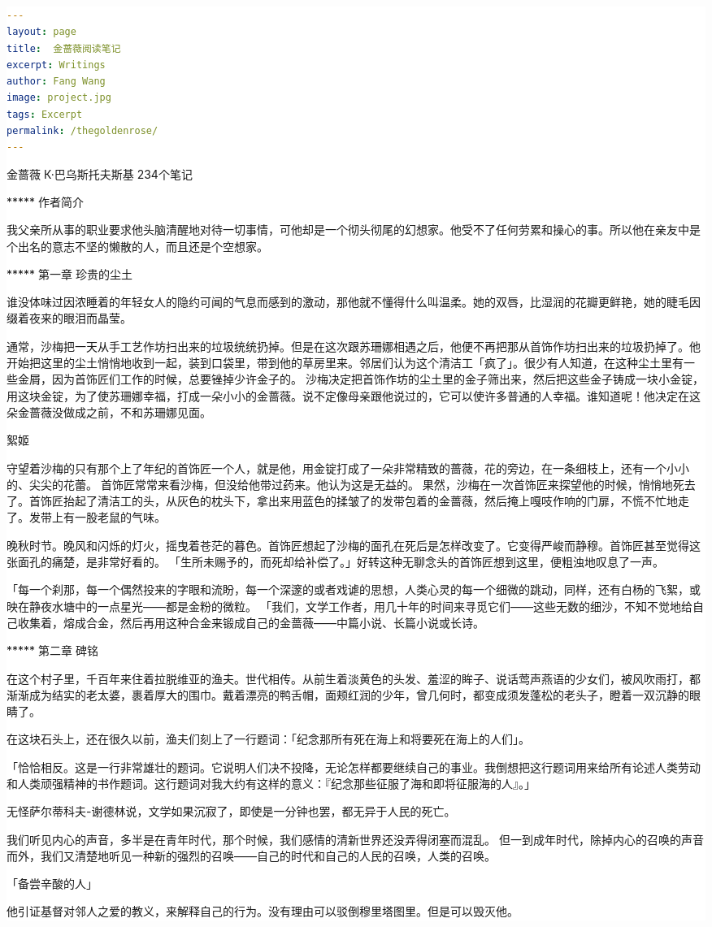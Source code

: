 ```yaml
---
layout: page
title:  金蔷薇阅读笔记
excerpt: Writings
author: Fang Wang
image: project.jpg
tags: Excerpt
permalink: /thegoldenrose/
---
```


金蔷薇
К·巴乌斯托夫斯基
234个笔记

***** 作者简介

 我父亲所从事的职业要求他头脑清醒地对待一切事情，可他却是一个彻头彻尾的幻想家。他受不了任何劳累和操心的事。所以他在亲友中是个出名的意志不坚的懒散的人，而且还是个空想家。

***** 第一章 珍贵的尘土

 谁没体味过因浓睡着的年轻女人的隐约可闻的气息而感到的激动，那他就不懂得什么叫温柔。她的双唇，比湿润的花瓣更鲜艳，她的睫毛因缀着夜来的眼泪而晶莹。

 通常，沙梅把一天从手工艺作坊扫出来的垃圾统统扔掉。但是在这次跟苏珊娜相遇之后，他便不再把那从首饰作坊扫出来的垃圾扔掉了。他开始把这里的尘土悄悄地收到一起，装到口袋里，带到他的草房里来。邻居们认为这个清洁工「疯了」。很少有人知道，在这种尘土里有一些金屑，因为首饰匠们工作的时候，总要锉掉少许金子的。
沙梅决定把首饰作坊的尘土里的金子筛出来，然后把这些金子铸成一块小金锭，用这块金锭，为了使苏珊娜幸福，打成一朵小小的金蔷薇。说不定像母亲跟他说过的，它可以使许多普通的人幸福。谁知道呢！他决定在这朵金蔷薇没做成之前，不和苏珊娜见面。

 絮姬

 守望着沙梅的只有那个上了年纪的首饰匠一个人，就是他，用金锭打成了一朵非常精致的蔷薇，花的旁边，在一条细枝上，还有一个小小的、尖尖的花蕾。
首饰匠常常来看沙梅，但没给他带过药来。他认为这是无益的。
果然，沙梅在一次首饰匠来探望他的时候，悄悄地死去了。首饰匠抬起了清洁工的头，从灰色的枕头下，拿出来用蓝色的揉皱了的发带包着的金蔷薇，然后掩上嘎吱作响的门扉，不慌不忙地走了。发带上有一股老鼠的气味。

 晚秋时节。晚风和闪烁的灯火，摇曳着苍茫的暮色。首饰匠想起了沙梅的面孔在死后是怎样改变了。它变得严峻而静穆。首饰匠甚至觉得这张面孔的痛楚，是非常好看的。
「生所未赐予的，而死却给补偿了。」好转这种无聊念头的首饰匠想到这里，便粗浊地叹息了一声。

 「每一个刹那，每一个偶然投来的字眼和流盼，每一个深邃的或者戏谑的思想，人类心灵的每一个细微的跳动，同样，还有白杨的飞絮，或映在静夜水塘中的一点星光——都是金粉的微粒。
「我们，文学工作者，用几十年的时间来寻觅它们——这些无数的细沙，不知不觉地给自己收集着，熔成合金，然后再用这种合金来锻成自己的金蔷薇——中篇小说、长篇小说或长诗。

***** 第二章 碑铭

 在这个村子里，千百年来住着拉脱维亚的渔夫。世代相传。从前生着淡黄色的头发、羞涩的眸子、说话莺声燕语的少女们，被风吹雨打，都渐渐成为结实的老太婆，裹着厚大的围巾。戴着漂亮的鸭舌帽，面颊红润的少年，曾几何时，都变成须发蓬松的老头子，瞪着一双沉静的眼睛了。

 在这块石头上，还在很久以前，渔夫们刻上了一行题词：「纪念那所有死在海上和将要死在海上的人们」。

 「恰恰相反。这是一行非常雄壮的题词。它说明人们决不投降，无论怎样都要继续自己的事业。我倒想把这行题词用来给所有论述人类劳动和人类顽强精神的书作题词。这行题词对我大约有这样的意义：『纪念那些征服了海和即将征服海的人』。」

 无怪萨尔蒂科夫-谢德林说，文学如果沉寂了，即使是一分钟也罢，都无异于人民的死亡。

 我们听见内心的声音，多半是在青年时代，那个时候，我们感情的清新世界还没弄得闭塞而混乱。
但一到成年时代，除掉内心的召唤的声音而外，我们又清楚地听见一种新的强烈的召唤——自己的时代和自己的人民的召唤，人类的召唤。

 「备尝辛酸的人」

 他引证基督对邻人之爱的教义，来解释自己的行为。没有理由可以驳倒穆里塔图里。但是可以毁灭他。
